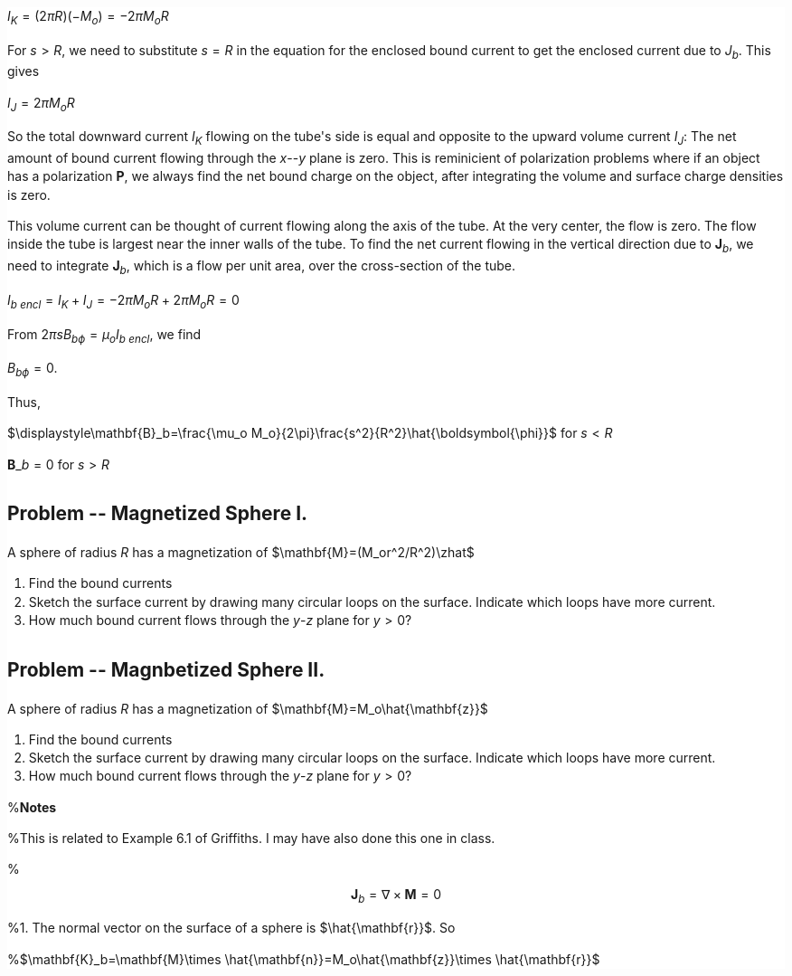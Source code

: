 $I_K=(2\pi R) (-M_o)=-2\pi M_oR$

For $s\gt R$, we need to substitute $s=R$ in the equation for the enclosed bound current to get the enclosed current due to $J_b$. This gives

$I_J=2\pi M_o R$

So the total downward current $I_K$ flowing on the tube's side is equal and opposite to the upward volume current $I_J$: The net amount of bound current flowing through the $x$--$y$ plane is zero. This is reminicient of polarization problems where if an object has a polarization $\mathbf{P}$, we always find the net bound charge on the object, after integrating the volume and surface charge densities is zero.

This volume current can be thought of current flowing along the axis of the tube. At the very center, the flow is zero. The flow inside the tube is largest near the inner walls of the tube. To find the net current flowing in the vertical direction due to $\mathbf{J}_b$, we need to integrate $\mathbf{J}_b$, which is a flow per unit area, over the cross-section of the tube.

$I_{b\text{ }encl}=I_K+I_J=-2\pi M_oR + 2\pi M_oR = 0$

From $2\pi s B_{b\phi} = \mu_o I_{b\text{ }encl}$, we find

$B_{b\phi}=0$.

Thus,

$\displaystyle\mathbf{B}_b=\frac{\mu_o M_o}{2\pi}\frac{s^2}{R^2}\hat{\boldsymbol{\phi}}$ for $s < R$

$\displaystyle\mathbf{B}\_b=0$ for $s > R$

## Problem -- Magnetized Sphere I.

A sphere of radius $R$ has a magnetization of $\mathbf{M}=(M_or^2/R^2)\zhat$

1. Find the bound currents
2. Sketch the surface current by drawing many circular loops on the surface. Indicate which loops have more current.
3. How much bound current flows through the $y$-$z$ plane for $y>0$?

## Problem -- Magnbetized Sphere II.

A sphere of radius $R$ has a magnetization of $\mathbf{M}=M_o\hat{\mathbf{z}}$

1. Find the bound currents
2. Sketch the surface current by drawing many circular loops on the surface. Indicate which loops have more current.
3. How much bound current flows through the $y$-$z$ plane for $y>0$?

%**Notes**

%This is related to Example 6.1 of Griffiths. I may have also done this one in class.

%$$\mathbf{J}_b = \nabla\times \mathbf{M} = 0$$

%1\. The normal vector on the surface of a sphere is $\hat{\mathbf{r}}$. So

%$\mathbf{K}_b=\mathbf{M}\times \hat{\mathbf{n}}=M_o\hat{\mathbf{z}}\times \hat{\mathbf{r}}$
